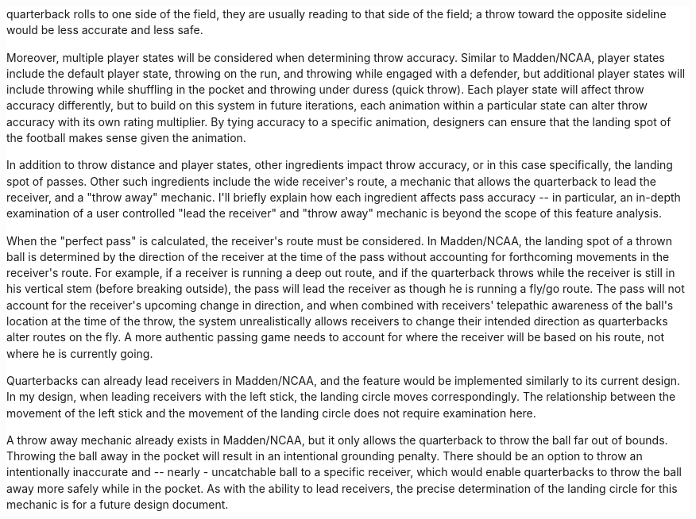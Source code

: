 quarterback rolls to one side of the field, they are usually reading to
that side of the field; a throw toward the opposite sideline would be
less accurate and less safe.

Moreover, multiple player states will be considered when determining
throw accuracy. Similar to Madden/NCAA, player states include the
default player state, throwing on the run, and throwing while engaged
with a defender, but additional player states will include throwing
while shuffling in the pocket and throwing under duress (quick throw).
Each player state will affect throw accuracy differently, but to build
on this system in future iterations, each animation within a particular
state can alter throw accuracy with its own rating multiplier. By tying
accuracy to a specific animation, designers can ensure that the landing
spot of the football makes sense given the animation.

In addition to throw distance and player states, other ingredients
impact throw accuracy, or in this case specifically, the landing spot of
passes. Other such ingredients include the wide receiver's route, a
mechanic that allows the quarterback to lead the receiver, and a "throw
away" mechanic. I'll briefly explain how each ingredient affects pass
accuracy -- in particular, an in-depth examination of a user controlled
"lead the receiver" and "throw away" mechanic is beyond the scope of
this feature analysis.

When the "perfect pass" is calculated, the receiver's route must be
considered. In Madden/NCAA, the landing spot of a thrown ball is
determined by the direction of the receiver at the time of the pass
without accounting for forthcoming movements in the receiver's route.
For example, if a receiver is running a deep out route, and if the
quarterback throws while the receiver is still in his vertical stem
(before breaking outside), the pass will lead the receiver as though he
is running a fly/go route. The pass will not account for the receiver's
upcoming change in direction, and when combined with receivers'
telepathic awareness of the ball's location at the time of the throw,
the system unrealistically allows receivers to change their intended
direction as quarterbacks alter routes on the fly. A more authentic
passing game needs to account for where the receiver will be based on
his route, not where he is currently going.

Quarterbacks can already lead receivers in Madden/NCAA, and the feature
would be implemented similarly to its current design. In my design, when
leading receivers with the left stick, the landing circle moves
correspondingly. The relationship between the movement of the left stick
and the movement of the landing circle does not require examination
here.

A throw away mechanic already exists in Madden/NCAA, but it only allows
the quarterback to throw the ball far out of bounds. Throwing the ball
away in the pocket will result in an intentional grounding penalty.
There should be an option to throw an intentionally inaccurate and --
nearly - uncatchable ball to a specific receiver, which would enable
quarterbacks to throw the ball away more safely while in the pocket. As
with the ability to lead receivers, the precise determination of the
landing circle for this mechanic is for a future design document.
